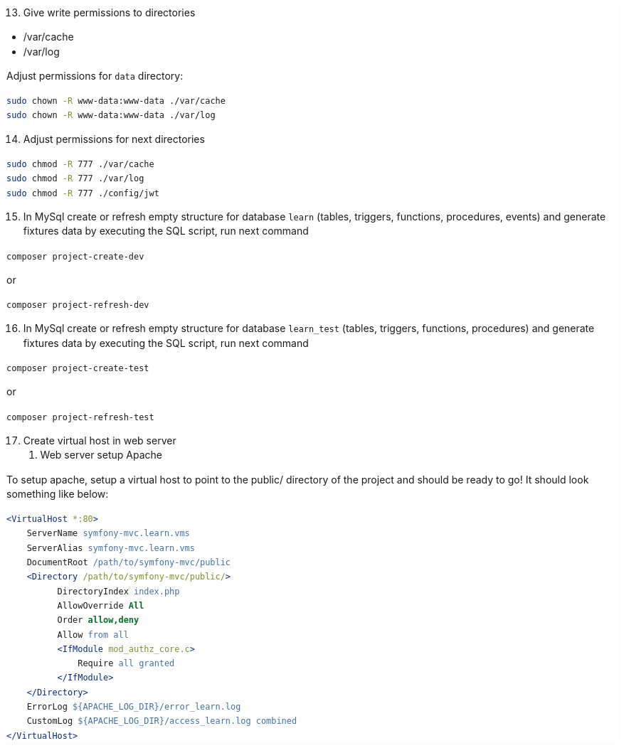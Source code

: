 13. Give write permissions to directories

- /var/cache
- /var/log

Adjust permissions for `data` directory:
~~~~~~bash
sudo chown -R www-data:www-data ./var/cache
sudo chown -R www-data:www-data ./var/log
~~~~~~

14. Adjust permissions for next directories
~~~~~~bash
sudo chmod -R 777 ./var/cache
sudo chmod -R 777 ./var/log
sudo chmod -R 777 ./config/jwt
~~~~~~

15. In MySql create or refresh empty structure for database `learn` (tables,
    triggers, functions, procedures, events) and generate fixtures data by
    executing the SQL script, run next command
~~~~~~bash
composer project-create-dev
~~~~~~
or
~~~~~~bash
composer project-refresh-dev
~~~~~~

16. In MySql create or refresh empty structure for database `learn_test` (tables,
    triggers, functions, procedures) and generate fixtures data by
    executing the SQL script, run next command
~~~~~~bash
composer project-create-test
~~~~~~
or
~~~~~~bash
composer project-refresh-test
~~~~~~

17. Create virtual host in web server
    1. Web server setup Apache

To setup apache, setup a virtual host to point to the public/ directory of the
project and should be ready to go! It should look something like below:

```apache
<VirtualHost *:80>
    ServerName symfony-mvc.learn.vms
    ServerAlias symfony-mvc.learn.vms
	DocumentRoot /path/to/symfony-mvc/public
	<Directory /path/to/symfony-mvc/public/>
          DirectoryIndex index.php
          AllowOverride All
          Order allow,deny
          Allow from all
          <IfModule mod_authz_core.c>
              Require all granted
          </IfModule>
    </Directory>
	ErrorLog ${APACHE_LOG_DIR}/error_learn.log
	CustomLog ${APACHE_LOG_DIR}/access_learn.log combined
</VirtualHost>
```
